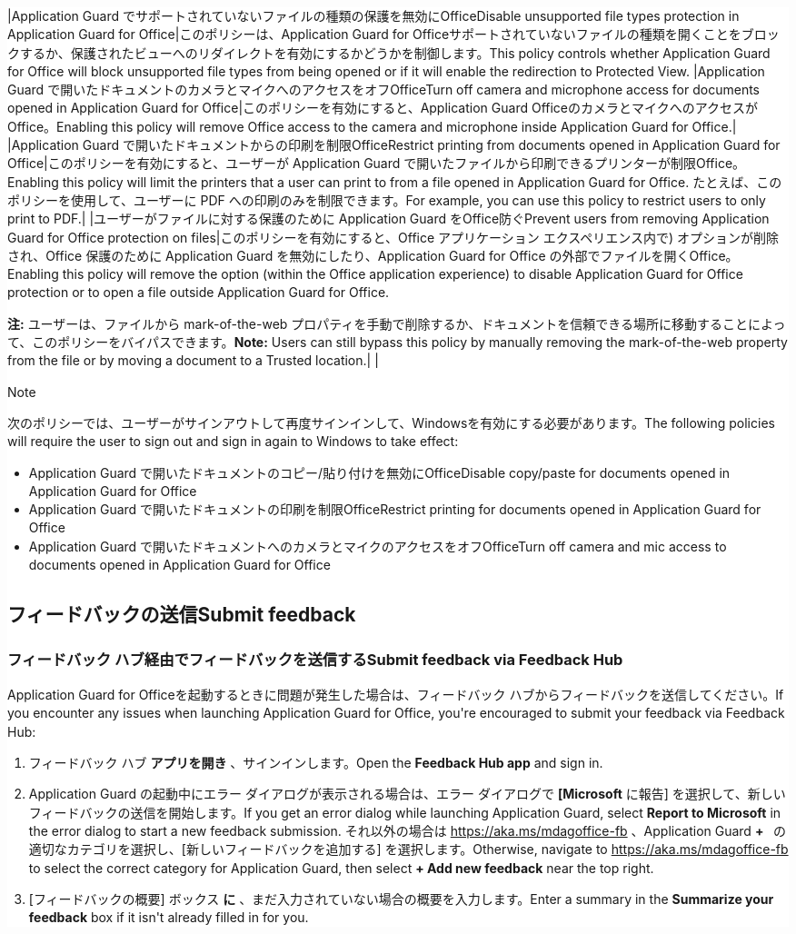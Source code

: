 |<span data-ttu-id="b7928-185">Application Guard でサポートされていないファイルの種類の保護を無効にOffice</span><span class="sxs-lookup"><span data-stu-id="b7928-185">Disable unsupported file types protection in Application Guard for Office</span></span>|<span data-ttu-id="b7928-186">このポリシーは、Application Guard for Officeサポートされていないファイルの種類を開くことをブロックするか、保護されたビューへのリダイレクトを有効にするかどうかを制御します。</span><span class="sxs-lookup"><span data-stu-id="b7928-186">This policy controls whether Application Guard for Office will block unsupported file types from being opened or if it will enable the redirection to Protected View.</span></span>
|<span data-ttu-id="b7928-187">Application Guard で開いたドキュメントのカメラとマイクへのアクセスをオフOffice</span><span class="sxs-lookup"><span data-stu-id="b7928-187">Turn off camera and microphone access for documents opened in Application Guard for Office</span></span>|<span data-ttu-id="b7928-188">このポリシーを有効にすると、Application Guard OfficeのカメラとマイクへのアクセスがOffice。</span><span class="sxs-lookup"><span data-stu-id="b7928-188">Enabling this policy will remove Office access to the camera and microphone inside Application Guard for Office.</span></span>|
|<span data-ttu-id="b7928-189">Application Guard で開いたドキュメントからの印刷を制限Office</span><span class="sxs-lookup"><span data-stu-id="b7928-189">Restrict printing from documents opened in Application Guard for Office</span></span>|<span data-ttu-id="b7928-190">このポリシーを有効にすると、ユーザーが Application Guard で開いたファイルから印刷できるプリンターが制限Office。</span><span class="sxs-lookup"><span data-stu-id="b7928-190">Enabling this policy will limit the printers that a user can print to from a file opened in Application Guard for Office.</span></span> <span data-ttu-id="b7928-191">たとえば、このポリシーを使用して、ユーザーに PDF への印刷のみを制限できます。</span><span class="sxs-lookup"><span data-stu-id="b7928-191">For example, you can use this policy to restrict users to only print to PDF.</span></span>|
|<span data-ttu-id="b7928-192">ユーザーがファイルに対する保護のために Application Guard をOffice防ぐ</span><span class="sxs-lookup"><span data-stu-id="b7928-192">Prevent users from removing Application Guard for Office protection on files</span></span>|<span data-ttu-id="b7928-193">このポリシーを有効にすると、Office アプリケーション エクスペリエンス内で) オプションが削除され、Office 保護のために Application Guard を無効にしたり、Application Guard for Office の外部でファイルを開くOffice。</span><span class="sxs-lookup"><span data-stu-id="b7928-193">Enabling this policy will remove the option (within the Office application experience) to disable Application Guard for Office protection or to open a file outside Application Guard for Office.</span></span> <p> <span data-ttu-id="b7928-194">**注:** ユーザーは、ファイルから mark-of-the-web プロパティを手動で削除するか、ドキュメントを信頼できる場所に移動することによって、このポリシーをバイパスできます。</span><span class="sxs-lookup"><span data-stu-id="b7928-194">**Note:** Users can still bypass this policy by manually removing the mark-of-the-web property from the file or by moving a document to a Trusted location.</span></span>|
|

> [!NOTE]
> <span data-ttu-id="b7928-195">次のポリシーでは、ユーザーがサインアウトして再度サインインして、Windowsを有効にする必要があります。</span><span class="sxs-lookup"><span data-stu-id="b7928-195">The following policies will require the user to sign out and sign in again to Windows to take effect:</span></span>
>
> * <span data-ttu-id="b7928-196">Application Guard で開いたドキュメントのコピー/貼り付けを無効にOffice</span><span class="sxs-lookup"><span data-stu-id="b7928-196">Disable copy/paste for documents opened in Application Guard for Office</span></span>
> * <span data-ttu-id="b7928-197">Application Guard で開いたドキュメントの印刷を制限Office</span><span class="sxs-lookup"><span data-stu-id="b7928-197">Restrict printing for documents opened in Application Guard for Office</span></span>
> * <span data-ttu-id="b7928-198">Application Guard で開いたドキュメントへのカメラとマイクのアクセスをオフOffice</span><span class="sxs-lookup"><span data-stu-id="b7928-198">Turn off camera and mic access to documents opened in Application Guard for Office</span></span>

## <a name="submit-feedback"></a><span data-ttu-id="b7928-199">フィードバックの送信</span><span class="sxs-lookup"><span data-stu-id="b7928-199">Submit feedback</span></span>

### <a name="submit-feedback-via-feedback-hub"></a><span data-ttu-id="b7928-200">フィードバック ハブ経由でフィードバックを送信する</span><span class="sxs-lookup"><span data-stu-id="b7928-200">Submit feedback via Feedback Hub</span></span>

<span data-ttu-id="b7928-201">Application Guard for Officeを起動するときに問題が発生した場合は、フィードバック ハブからフィードバックを送信してください。</span><span class="sxs-lookup"><span data-stu-id="b7928-201">If you encounter any issues when launching Application Guard for Office, you're encouraged to submit your feedback via Feedback Hub:</span></span>

1. <span data-ttu-id="b7928-202">フィードバック ハブ **アプリを開き** 、サインインします。</span><span class="sxs-lookup"><span data-stu-id="b7928-202">Open the **Feedback Hub app** and sign in.</span></span>

2. <span data-ttu-id="b7928-203">Application Guard の起動中にエラー ダイアログが表示される場合は、エラー ダイアログで **[Microsoft** に報告] を選択して、新しいフィードバックの送信を開始します。</span><span class="sxs-lookup"><span data-stu-id="b7928-203">If you get an error dialog while launching Application Guard, select **Report to Microsoft** in the error dialog to start a new feedback submission.</span></span> <span data-ttu-id="b7928-204">それ以外の場合は <https://aka.ms/mdagoffice-fb> 、Application Guard **+ &nbsp;** の適切なカテゴリを選択し、[新しいフィードバックを追加する] を選択します。</span><span class="sxs-lookup"><span data-stu-id="b7928-204">Otherwise, navigate to <https://aka.ms/mdagoffice-fb> to select the correct category for Application Guard, then select **+&nbsp;Add new feedback** near the top right.</span></span>

3. <span data-ttu-id="b7928-205">[フィードバックの概要] ボックス **に** 、まだ入力されていない場合の概要を入力します。</span><span class="sxs-lookup"><span data-stu-id="b7928-205">Enter a summary in the **Summarize your feedback** box if it isn't already filled in for you.</span></span>
